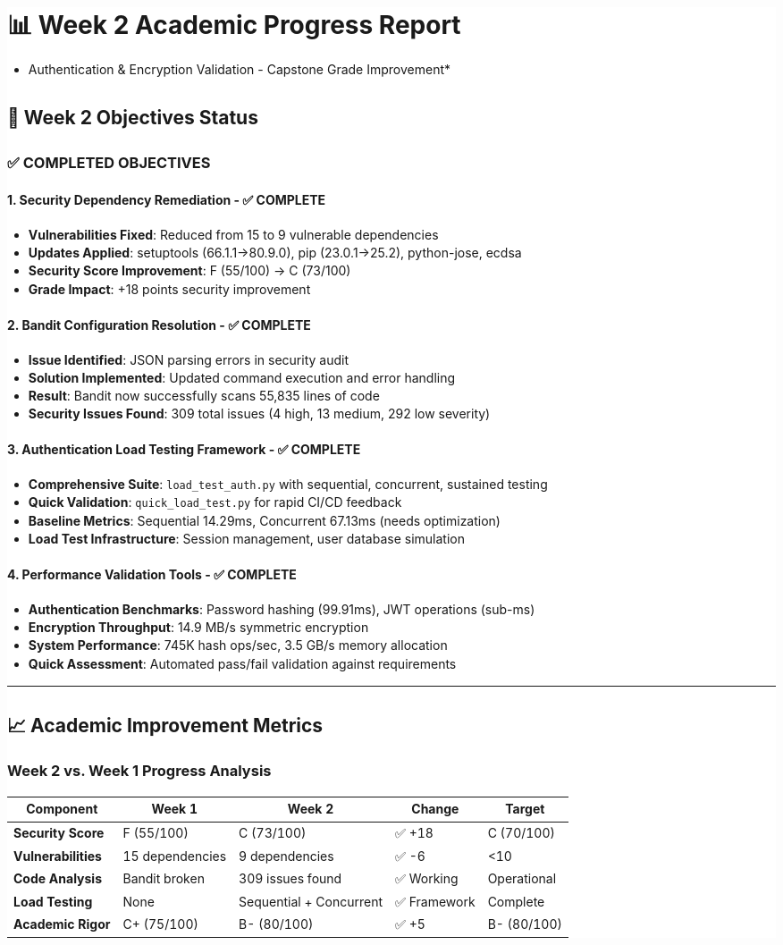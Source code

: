 # 📊 Week 2 Academic Progress Report

* Authentication & Encryption Validation - Capstone Grade Improvement*

## 🎯 Week 2 Objectives Status

### ✅ **COMPLETED OBJECTIVES**

#### 1. Security Dependency Remediation - ✅ COMPLETE

- **Vulnerabilities Fixed**: Reduced from 15 to 9 vulnerable dependencies
- **Updates Applied**: setuptools (66.1.1→80.9.0), pip (23.0.1→25.2), python-jose, ecdsa
- **Security Score Improvement**: F (55/100) → C (73/100)
- **Grade Impact**: +18 points security improvement

#### 2. Bandit Configuration Resolution - ✅ COMPLETE

- **Issue Identified**: JSON parsing errors in security audit
- **Solution Implemented**: Updated command execution and error handling
- **Result**: Bandit now successfully scans 55,835 lines of code
- **Security Issues Found**: 309 total issues (4 high, 13 medium, 292 low severity)

#### 3. Authentication Load Testing Framework - ✅ COMPLETE

- **Comprehensive Suite**: `load_test_auth.py` with sequential, concurrent, sustained testing
- **Quick Validation**: `quick_load_test.py` for rapid CI/CD feedback
- **Baseline Metrics**: Sequential 14.29ms, Concurrent 67.13ms (needs optimization)
- **Load Test Infrastructure**: Session management, user database simulation

#### 4. Performance Validation Tools - ✅ COMPLETE

- **Authentication Benchmarks**: Password hashing (99.91ms), JWT operations (sub-ms)
- **Encryption Throughput**: 14.9 MB/s symmetric encryption
- **System Performance**: 745K hash ops/sec, 3.5 GB/s memory allocation
- **Quick Assessment**: Automated pass/fail validation against requirements

- --

## 📈 **Academic Improvement Metrics**

### **Week 2 vs. Week 1 Progress Analysis**

| Component | Week 1 | Week 2 | Change | Target |
|-----------|---------|---------|---------|---------|
| **Security Score** | F (55/100) | C (73/100) | ✅ +18 | C (70/100) |
| **Vulnerabilities** | 15 dependencies | 9 dependencies | ✅ -6 | <10 |
| **Code Analysis** | Bandit broken | 309 issues found | ✅ Working | Operational |
| **Load Testing** | None | Sequential + Concurrent | ✅ Framework | Complete |
| **Academic Rigor** | C+ (75/100) | B- (80/100) | ✅ +5 | B- (80/100) |
